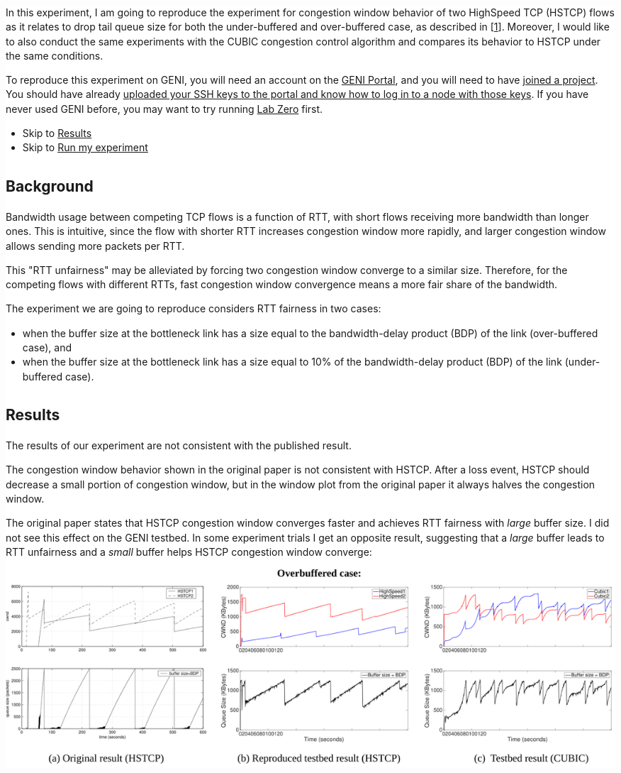 In this experiment, I am going to reproduce the experiment for congestion window behavior of two HighSpeed TCP (HSTCP) flows as it relates to drop tail queue size for both the under-buffered and over-buffered case, as described in [[1](#references)]. Moreover, I would like to also conduct the same experiments with the CUBIC congestion control algorithm and compares its behavior to HSTCP under the same conditions.

To reproduce this experiment on GENI, you will need an account on the [GENI Portal](http://groups.geni.net/geni/wiki/SignMeUp), and you will need to have [joined a project](http://groups.geni.net/geni/wiki/JoinAProject). You should have already [uploaded your SSH keys to the portal and know how to log in to a node with those keys](http://groups.geni.net/geni/wiki/HowTo/LoginToNodes). If you have never used GENI before, you may want to try running [Lab Zero](http://groups.geni.net/geni/wiki/GENIExperimenter/Tutorials/jacks/GettingStarted_PartI/Procedure) first.

* Skip to [Results](#results)
* Skip to [Run my experiment](#runmyexperiment)


## Background ##

Bandwidth usage between competing TCP flows is a function of RTT, with short flows receiving more bandwidth than longer ones. This is intuitive, since the flow with shorter RTT increases congestion window more rapidly, and larger congestion window allows sending more packets per RTT. 

This "RTT unfairness" may be alleviated by forcing two congestion window converge to a similar size. Therefore, for the competing flows with different RTTs, fast congestion window convergence means a more fair share of the bandwidth. 

The experiment we are going to reproduce considers RTT fairness in two cases:

* when the buffer size at the bottleneck link has a size equal to the bandwidth-delay product (BDP) of the link (over-buffered case), and 
* when the buffer size at the bottleneck link has a size equal to 10% of the bandwidth-delay product (BDP) of the link (under-buffered case).  

##  Results ##

The results of our experiment are not consistent with the  published result.

The congestion window behavior shown in the original paper is not consistent with HSTCP. After a loss event, HSTCP should decrease a small portion of congestion window, but in the window plot from the original paper it always halves the congestion window.

The original paper states that HSTCP congestion window converges faster and achieves RTT fairness with *large* buffer size. I did not see this effect on the GENI testbed. In some experiment trials I get an opposite result, suggesting that a *large* buffer leads to RTT unfairness and a *small* buffer helps HSTCP congestion window converge:

![](/blog/content/images/2016/05/mz-overbuffered.svg)
